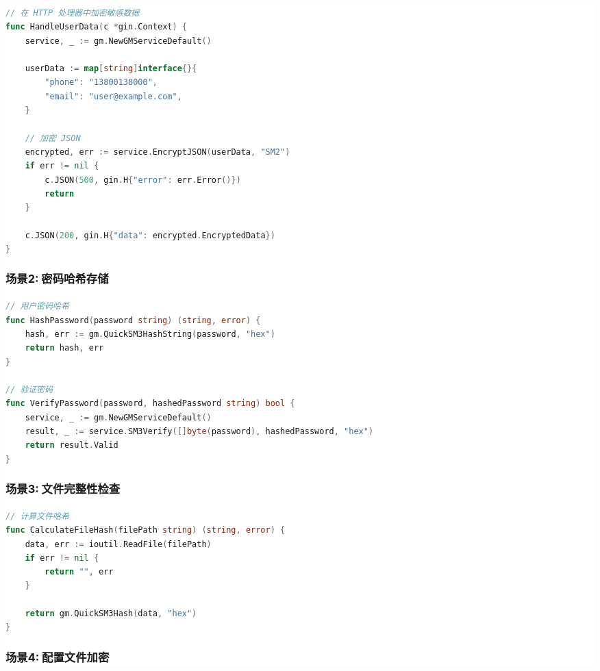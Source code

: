 ```go
// 在 HTTP 处理器中加密敏感数据
func HandleUserData(c *gin.Context) {
    service, _ := gm.NewGMServiceDefault()
    
    userData := map[string]interface{}{
        "phone": "13800138000",
        "email": "user@example.com",
    }
    
    // 加密 JSON
    encrypted, err := service.EncryptJSON(userData, "SM2")
    if err != nil {
        c.JSON(500, gin.H{"error": err.Error()})
        return
    }
    
    c.JSON(200, gin.H{"data": encrypted.EncryptedData})
}
```

### 场景2: 密码哈希存储

```go
// 用户密码哈希
func HashPassword(password string) (string, error) {
    hash, err := gm.QuickSM3HashString(password, "hex")
    return hash, err
}

// 验证密码
func VerifyPassword(password, hashedPassword string) bool {
    service, _ := gm.NewGMServiceDefault()
    result, _ := service.SM3Verify([]byte(password), hashedPassword, "hex")
    return result.Valid
}
```

### 场景3: 文件完整性检查

```go
// 计算文件哈希
func CalculateFileHash(filePath string) (string, error) {
    data, err := ioutil.ReadFile(filePath)
    if err != nil {
        return "", err
    }
    
    return gm.QuickSM3Hash(data, "hex")
}
```

### 场景4: 配置文件加密
